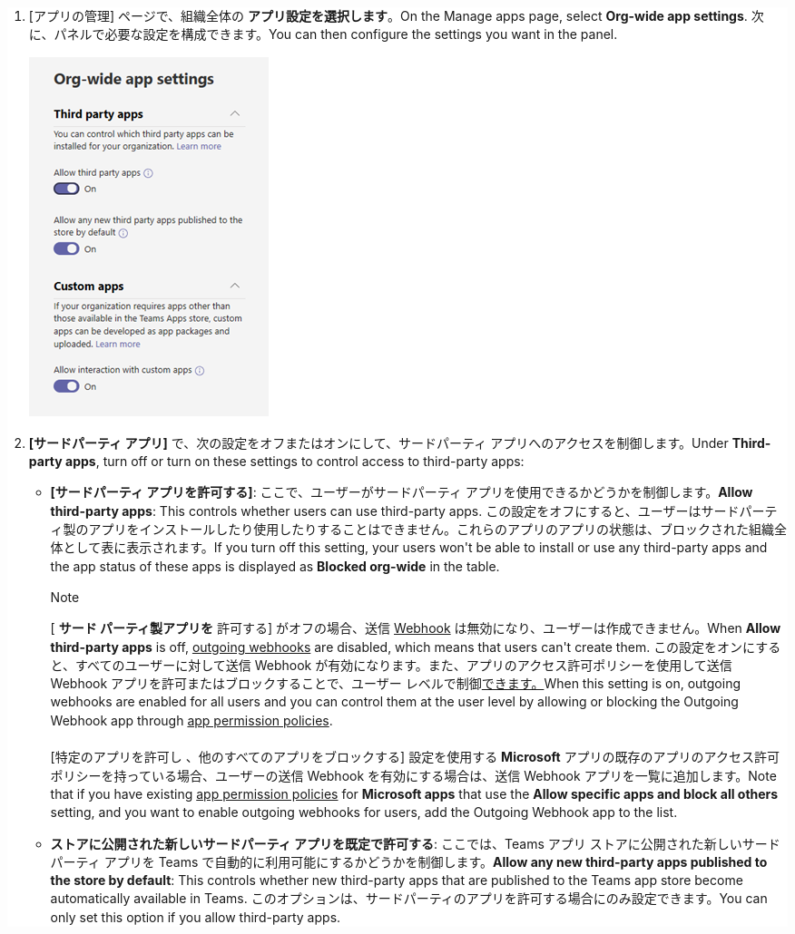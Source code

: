 1. <span data-ttu-id="21b8a-209">[アプリの管理] ページで、組織全体の **アプリ設定を選択します**。</span><span class="sxs-lookup"><span data-stu-id="21b8a-209">On the Manage apps page, select **Org-wide app settings**.</span></span> <span data-ttu-id="21b8a-210">次に、パネルで必要な設定を構成できます。</span><span class="sxs-lookup"><span data-stu-id="21b8a-210">You can then configure the settings you want in the panel.</span></span>

    ![組織全体のアプリ設定のスクリーンショット](media/manage-apps-org-wide-app-settings.png)
    
2. <span data-ttu-id="21b8a-212">**[サードパーティ アプリ]** で、次の設定をオフまたはオンにして、サードパーティ アプリへのアクセスを制御します。</span><span class="sxs-lookup"><span data-stu-id="21b8a-212">Under **Third-party apps**, turn off or turn on these settings to control access to third-party apps:</span></span>

    - <span data-ttu-id="21b8a-213">**[サードパーティ アプリを許可する]**: ここで、ユーザーがサードパーティ アプリを使用できるかどうかを制御します。</span><span class="sxs-lookup"><span data-stu-id="21b8a-213">**Allow third-party apps**: This controls whether users can use third-party apps.</span></span> <span data-ttu-id="21b8a-214">この設定をオフにすると、ユーザーはサードパーティ製のアプリをインストールしたり使用したりすることはできません。これらのアプリのアプリの状態は、ブロックされた組織全体として表に表示されます。</span><span class="sxs-lookup"><span data-stu-id="21b8a-214">If you turn off this setting, your users won't be able to install or use any third-party apps and the app status of these apps is displayed as **Blocked org-wide** in the table.</span></span>

        > [!NOTE]
        > <span data-ttu-id="21b8a-215">[ **サード パーティ製アプリを** 許可する] がオフの場合、送信 [Webhook](/microsoftteams/platform/webhooks-and-connectors/what-are-webhooks-and-connectors) は無効になり、ユーザーは作成できません。</span><span class="sxs-lookup"><span data-stu-id="21b8a-215">When **Allow third-party apps** is off, [outgoing webhooks](/microsoftteams/platform/webhooks-and-connectors/what-are-webhooks-and-connectors) are disabled, which means that users can't create them.</span></span> <span data-ttu-id="21b8a-216">この設定をオンにすると、すべてのユーザーに対して送信 Webhook が有効になります。また、アプリのアクセス許可ポリシーを使用して送信 Webhook アプリを許可またはブロックすることで、ユーザー レベルで制御[できます。](teams-app-permission-policies.md)</span><span class="sxs-lookup"><span data-stu-id="21b8a-216">When this setting is on, outgoing webhooks are enabled for all users and you can control them at the user level by allowing or blocking the Outgoing Webhook app through [app permission policies](teams-app-permission-policies.md).</span></span> <br><br><span data-ttu-id="21b8a-217">[特定のアプリを許可し [](teams-app-permission-policies.md)、他のすべてのアプリをブロックする] 設定を使用する **Microsoft** アプリの既存のアプリのアクセス許可ポリシーを持っている場合、ユーザーの送信 Webhook を有効にする場合は、送信 Webhook アプリを一覧に追加します。</span><span class="sxs-lookup"><span data-stu-id="21b8a-217">Note that if you have existing [app permission policies](teams-app-permission-policies.md) for **Microsoft apps** that use the **Allow specific apps and block all others** setting, and you want to enable outgoing webhooks for users, add the Outgoing Webhook app to the list.</span></span>
    - <span data-ttu-id="21b8a-218">**ストアに公開された新しいサードパーティ アプリを既定で許可する**: ここでは、Teams アプリ ストアに公開された新しいサードパーティ アプリを Teams で自動的に利用可能にするかどうかを制御します。</span><span class="sxs-lookup"><span data-stu-id="21b8a-218">**Allow any new third-party apps published to the store by default**: This controls whether new third-party apps that are published to the Teams app store become automatically available in Teams.</span></span> <span data-ttu-id="21b8a-219">このオプションは、サードパーティのアプリを許可する場合にのみ設定できます。</span><span class="sxs-lookup"><span data-stu-id="21b8a-219">You can only set this option if you allow third-party apps.</span></span>

